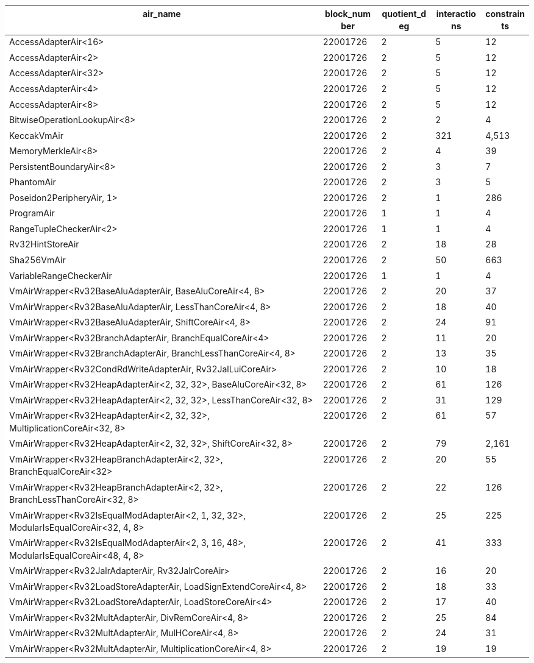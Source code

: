 | air_name | block_number | quotient_deg | interactions | constraints |
| --- | --- | --- | --- | --- |
| AccessAdapterAir<16> | 22001726 | 2 | 5 | 12 | 
| AccessAdapterAir<2> | 22001726 | 2 | 5 | 12 | 
| AccessAdapterAir<32> | 22001726 | 2 | 5 | 12 | 
| AccessAdapterAir<4> | 22001726 | 2 | 5 | 12 | 
| AccessAdapterAir<8> | 22001726 | 2 | 5 | 12 | 
| BitwiseOperationLookupAir<8> | 22001726 | 2 | 2 | 4 | 
| KeccakVmAir | 22001726 | 2 | 321 | 4,513 | 
| MemoryMerkleAir<8> | 22001726 | 2 | 4 | 39 | 
| PersistentBoundaryAir<8> | 22001726 | 2 | 3 | 7 | 
| PhantomAir | 22001726 | 2 | 3 | 5 | 
| Poseidon2PeripheryAir<BabyBearParameters>, 1> | 22001726 | 2 | 1 | 286 | 
| ProgramAir | 22001726 | 1 | 1 | 4 | 
| RangeTupleCheckerAir<2> | 22001726 | 1 | 1 | 4 | 
| Rv32HintStoreAir | 22001726 | 2 | 18 | 28 | 
| Sha256VmAir | 22001726 | 2 | 50 | 663 | 
| VariableRangeCheckerAir | 22001726 | 1 | 1 | 4 | 
| VmAirWrapper<Rv32BaseAluAdapterAir, BaseAluCoreAir<4, 8> | 22001726 | 2 | 20 | 37 | 
| VmAirWrapper<Rv32BaseAluAdapterAir, LessThanCoreAir<4, 8> | 22001726 | 2 | 18 | 40 | 
| VmAirWrapper<Rv32BaseAluAdapterAir, ShiftCoreAir<4, 8> | 22001726 | 2 | 24 | 91 | 
| VmAirWrapper<Rv32BranchAdapterAir, BranchEqualCoreAir<4> | 22001726 | 2 | 11 | 20 | 
| VmAirWrapper<Rv32BranchAdapterAir, BranchLessThanCoreAir<4, 8> | 22001726 | 2 | 13 | 35 | 
| VmAirWrapper<Rv32CondRdWriteAdapterAir, Rv32JalLuiCoreAir> | 22001726 | 2 | 10 | 18 | 
| VmAirWrapper<Rv32HeapAdapterAir<2, 32, 32>, BaseAluCoreAir<32, 8> | 22001726 | 2 | 61 | 126 | 
| VmAirWrapper<Rv32HeapAdapterAir<2, 32, 32>, LessThanCoreAir<32, 8> | 22001726 | 2 | 31 | 129 | 
| VmAirWrapper<Rv32HeapAdapterAir<2, 32, 32>, MultiplicationCoreAir<32, 8> | 22001726 | 2 | 61 | 57 | 
| VmAirWrapper<Rv32HeapAdapterAir<2, 32, 32>, ShiftCoreAir<32, 8> | 22001726 | 2 | 79 | 2,161 | 
| VmAirWrapper<Rv32HeapBranchAdapterAir<2, 32>, BranchEqualCoreAir<32> | 22001726 | 2 | 20 | 55 | 
| VmAirWrapper<Rv32HeapBranchAdapterAir<2, 32>, BranchLessThanCoreAir<32, 8> | 22001726 | 2 | 22 | 126 | 
| VmAirWrapper<Rv32IsEqualModAdapterAir<2, 1, 32, 32>, ModularIsEqualCoreAir<32, 4, 8> | 22001726 | 2 | 25 | 225 | 
| VmAirWrapper<Rv32IsEqualModAdapterAir<2, 3, 16, 48>, ModularIsEqualCoreAir<48, 4, 8> | 22001726 | 2 | 41 | 333 | 
| VmAirWrapper<Rv32JalrAdapterAir, Rv32JalrCoreAir> | 22001726 | 2 | 16 | 20 | 
| VmAirWrapper<Rv32LoadStoreAdapterAir, LoadSignExtendCoreAir<4, 8> | 22001726 | 2 | 18 | 33 | 
| VmAirWrapper<Rv32LoadStoreAdapterAir, LoadStoreCoreAir<4> | 22001726 | 2 | 17 | 40 | 
| VmAirWrapper<Rv32MultAdapterAir, DivRemCoreAir<4, 8> | 22001726 | 2 | 25 | 84 | 
| VmAirWrapper<Rv32MultAdapterAir, MulHCoreAir<4, 8> | 22001726 | 2 | 24 | 31 | 
| VmAirWrapper<Rv32MultAdapterAir, MultiplicationCoreAir<4, 8> | 22001726 | 2 | 19 | 19 | 